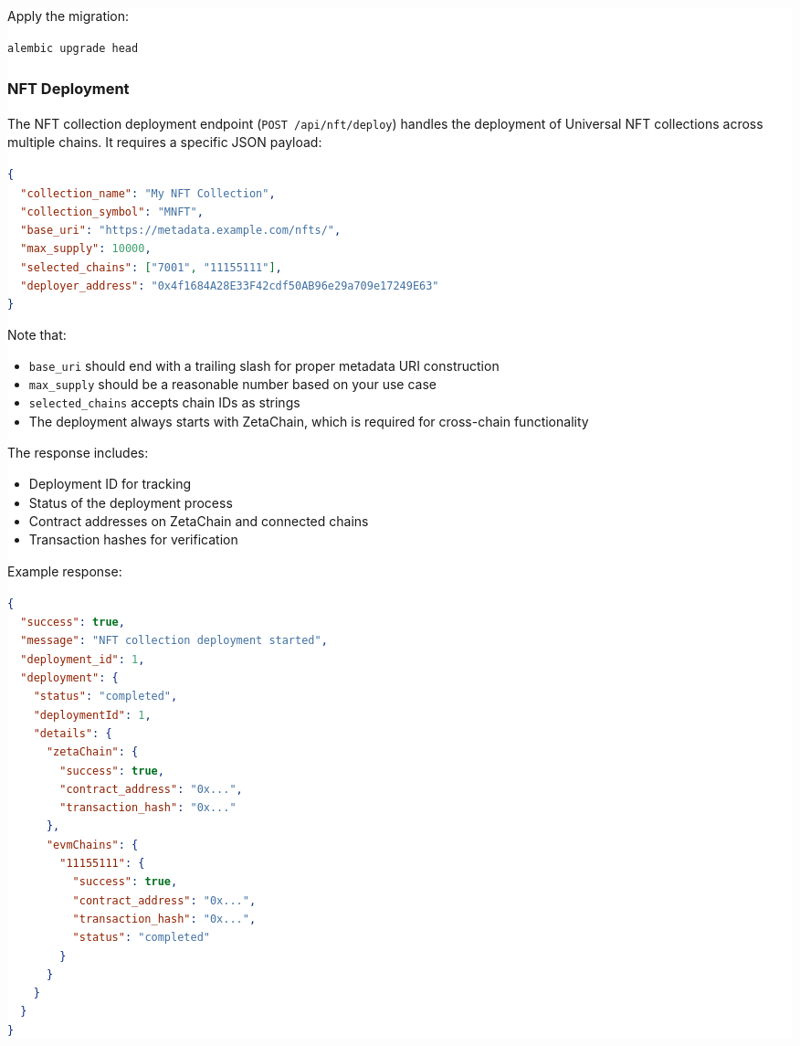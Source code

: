 Apply the migration:
```bash
alembic upgrade head
```

### NFT Deployment

The NFT collection deployment endpoint (`POST /api/nft/deploy`) handles the deployment of Universal NFT collections across multiple chains. It requires a specific JSON payload:

```json
{
  "collection_name": "My NFT Collection",
  "collection_symbol": "MNFT",
  "base_uri": "https://metadata.example.com/nfts/",
  "max_supply": 10000,
  "selected_chains": ["7001", "11155111"],
  "deployer_address": "0x4f1684A28E33F42cdf50AB96e29a709e17249E63"
}
```

Note that:
- `base_uri` should end with a trailing slash for proper metadata URI construction
- `max_supply` should be a reasonable number based on your use case
- `selected_chains` accepts chain IDs as strings
- The deployment always starts with ZetaChain, which is required for cross-chain functionality

The response includes:
- Deployment ID for tracking
- Status of the deployment process
- Contract addresses on ZetaChain and connected chains
- Transaction hashes for verification

Example response:
```json
{
  "success": true,
  "message": "NFT collection deployment started",
  "deployment_id": 1,
  "deployment": {
    "status": "completed",
    "deploymentId": 1,
    "details": {
      "zetaChain": {
        "success": true,
        "contract_address": "0x...",
        "transaction_hash": "0x..."
      },
      "evmChains": {
        "11155111": {
          "success": true,
          "contract_address": "0x...",
          "transaction_hash": "0x...",
          "status": "completed"
        }
      }
    }
  }
}
```
